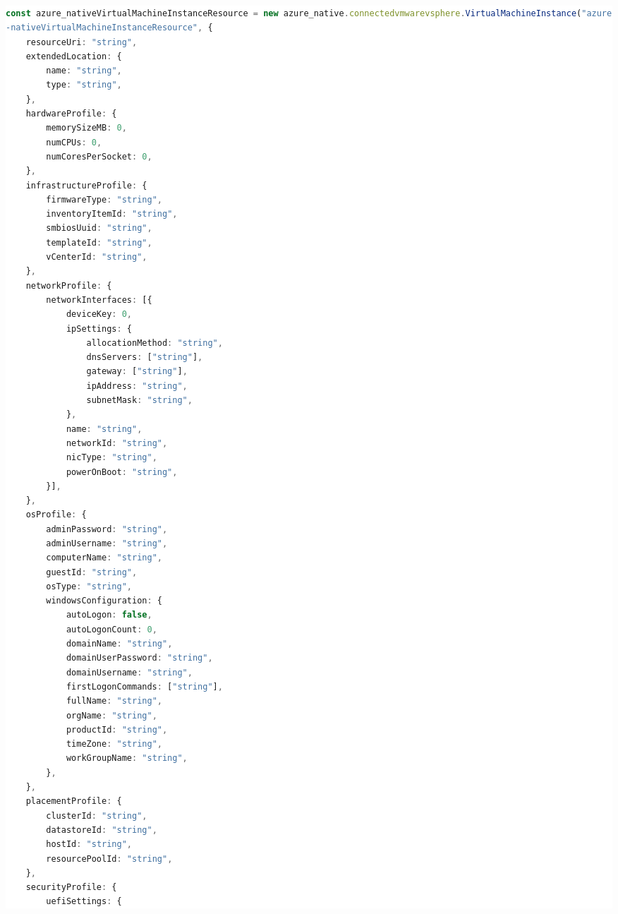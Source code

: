 ```typescript
const azure_nativeVirtualMachineInstanceResource = new azure_native.connectedvmwarevsphere.VirtualMachineInstance("azure-nativeVirtualMachineInstanceResource", {
    resourceUri: "string",
    extendedLocation: {
        name: "string",
        type: "string",
    },
    hardwareProfile: {
        memorySizeMB: 0,
        numCPUs: 0,
        numCoresPerSocket: 0,
    },
    infrastructureProfile: {
        firmwareType: "string",
        inventoryItemId: "string",
        smbiosUuid: "string",
        templateId: "string",
        vCenterId: "string",
    },
    networkProfile: {
        networkInterfaces: [{
            deviceKey: 0,
            ipSettings: {
                allocationMethod: "string",
                dnsServers: ["string"],
                gateway: ["string"],
                ipAddress: "string",
                subnetMask: "string",
            },
            name: "string",
            networkId: "string",
            nicType: "string",
            powerOnBoot: "string",
        }],
    },
    osProfile: {
        adminPassword: "string",
        adminUsername: "string",
        computerName: "string",
        guestId: "string",
        osType: "string",
        windowsConfiguration: {
            autoLogon: false,
            autoLogonCount: 0,
            domainName: "string",
            domainUserPassword: "string",
            domainUsername: "string",
            firstLogonCommands: ["string"],
            fullName: "string",
            orgName: "string",
            productId: "string",
            timeZone: "string",
            workGroupName: "string",
        },
    },
    placementProfile: {
        clusterId: "string",
        datastoreId: "string",
        hostId: "string",
        resourcePoolId: "string",
    },
    securityProfile: {
        uefiSettings: {
```
